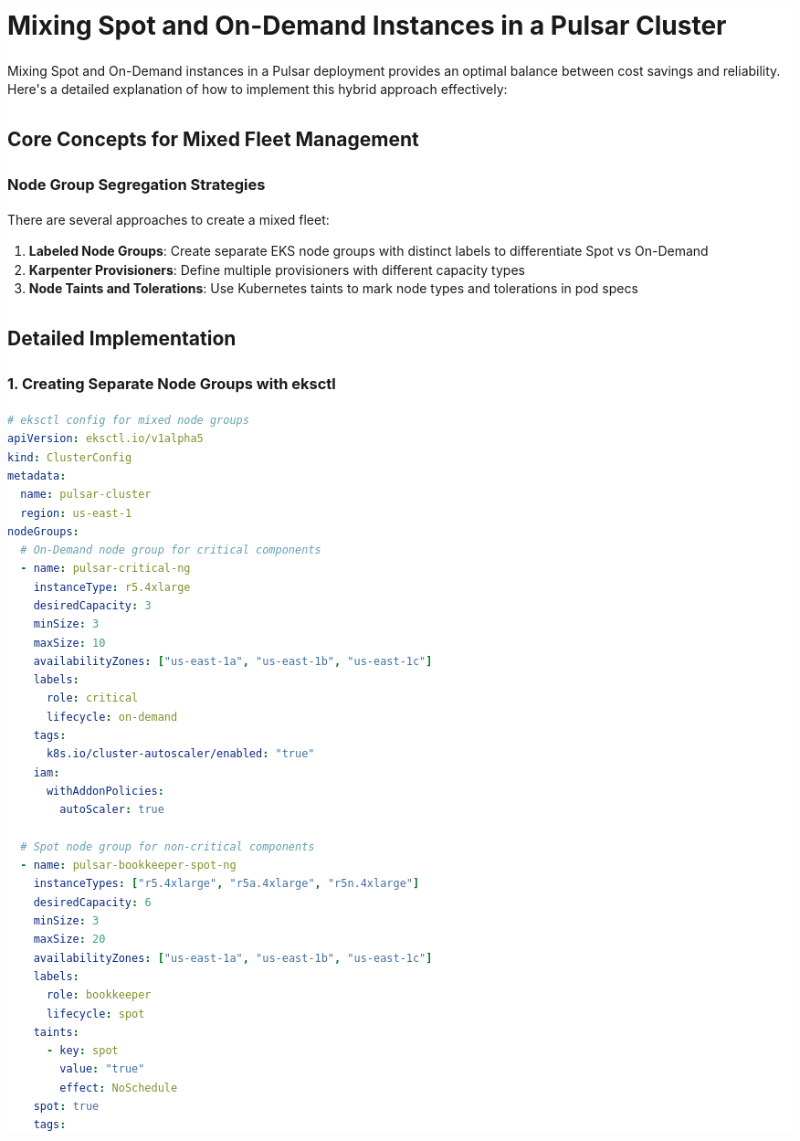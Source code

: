 # Mixing Spot and On-Demand Instances in a Pulsar Cluster

Mixing Spot and On-Demand instances in a Pulsar deployment provides an optimal balance between cost savings and reliability. Here's a detailed explanation of how to implement this hybrid approach effectively:

## Core Concepts for Mixed Fleet Management

### Node Group Segregation Strategies

There are several approaches to create a mixed fleet:

1. **Labeled Node Groups**: Create separate EKS node groups with distinct labels to differentiate Spot vs On-Demand
2. **Karpenter Provisioners**: Define multiple provisioners with different capacity types
3. **Node Taints and Tolerations**: Use Kubernetes taints to mark node types and tolerations in pod specs

## Detailed Implementation

### 1. Creating Separate Node Groups with eksctl

```yaml
# eksctl config for mixed node groups
apiVersion: eksctl.io/v1alpha5
kind: ClusterConfig
metadata:
  name: pulsar-cluster
  region: us-east-1
nodeGroups:
  # On-Demand node group for critical components
  - name: pulsar-critical-ng
    instanceType: r5.4xlarge
    desiredCapacity: 3
    minSize: 3
    maxSize: 10
    availabilityZones: ["us-east-1a", "us-east-1b", "us-east-1c"]
    labels:
      role: critical
      lifecycle: on-demand
    tags:
      k8s.io/cluster-autoscaler/enabled: "true"
    iam:
      withAddonPolicies:
        autoScaler: true
  
  # Spot node group for non-critical components
  - name: pulsar-bookkeeper-spot-ng
    instanceTypes: ["r5.4xlarge", "r5a.4xlarge", "r5n.4xlarge"]
    desiredCapacity: 6
    minSize: 3
    maxSize: 20
    availabilityZones: ["us-east-1a", "us-east-1b", "us-east-1c"]
    labels:
      role: bookkeeper
      lifecycle: spot
    taints:
      - key: spot
        value: "true"
        effect: NoSchedule
    spot: true
    tags:
```